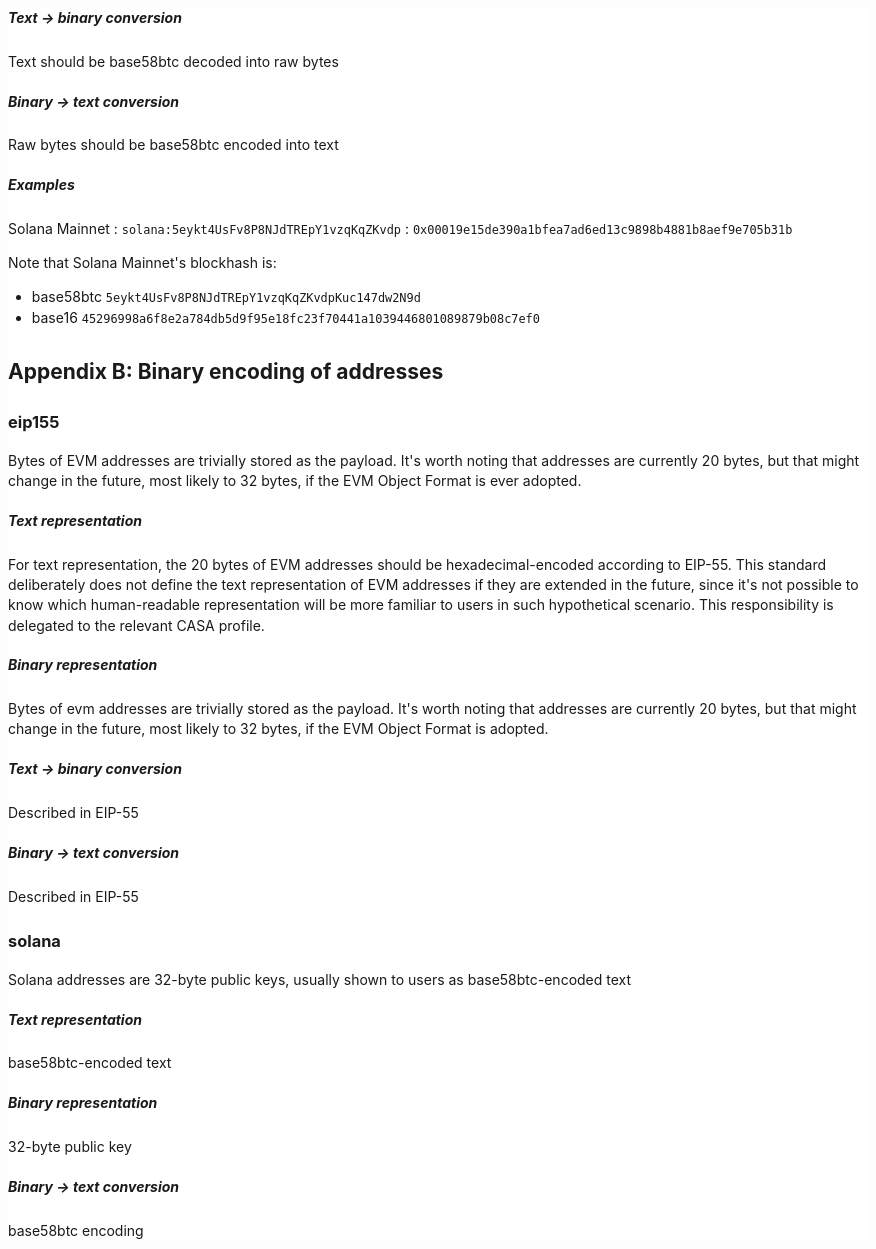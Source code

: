 ##### Text -> binary conversion
Text should be base58btc decoded into raw bytes

##### Binary -> text conversion
Raw bytes should be base58btc encoded into text

##### Examples
Solana Mainnet
: `solana:5eykt4UsFv8P8NJdTREpY1vzqKqZKvdp`
: `0x00019e15de390a1bfea7ad6ed13c9898b4881b8aef9e705b31b`

Note that Solana Mainnet's blockhash is:
- base58btc `5eykt4UsFv8P8NJdTREpY1vzqKqZKvdpKuc147dw2N9d`
- base16 `45296998a6f8e2a784db5d9f95e18fc23f70441a1039446801089879b08c7ef0`

## Appendix B: Binary encoding of addresses

### eip155
Bytes of EVM addresses are trivially stored as the payload. 
It's worth noting that addresses are currently 20 bytes, but that might change in the future, most likely to 32 bytes, if the EVM Object Format is ever adopted.

##### Text representation
For text representation, the 20 bytes of EVM addresses should be hexadecimal-encoded according to EIP-55.
This standard deliberately does not define the text representation of EVM addresses if they are extended in the future, since it's not possible to know which human-readable representation will be more familiar to users in such hypothetical scenario. This responsibility is delegated to the relevant CASA profile.

##### Binary representation
Bytes of evm addresses are trivially stored as the payload.
It's worth noting that addresses are currently 20 bytes, but that might change in the future, most likely to 32 bytes, if the EVM Object Format is adopted.

##### Text -> binary conversion
Described in EIP-55

##### Binary -> text conversion
Described in EIP-55

### solana
Solana addresses are 32-byte public keys, usually shown to users as base58btc-encoded text

##### Text representation
base58btc-encoded text

##### Binary representation
32-byte public key

##### Binary -> text conversion
base58btc encoding
